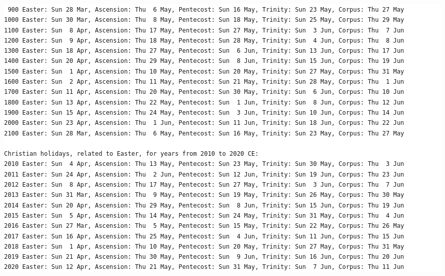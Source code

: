 ```txt
 900 Easter: Sun 28 Mar, Ascension: Thu  6 May, Pentecost: Sun 16 May, Trinity: Sun 23 May, Corpus: Thu 27 May
1000 Easter: Sun 30 Mar, Ascension: Thu  8 May, Pentecost: Sun 18 May, Trinity: Sun 25 May, Corpus: Thu 29 May
1100 Easter: Sun  8 Apr, Ascension: Thu 17 May, Pentecost: Sun 27 May, Trinity: Sun  3 Jun, Corpus: Thu  7 Jun
1200 Easter: Sun  9 Apr, Ascension: Thu 18 May, Pentecost: Sun 28 May, Trinity: Sun  4 Jun, Corpus: Thu  8 Jun
1300 Easter: Sun 18 Apr, Ascension: Thu 27 May, Pentecost: Sun  6 Jun, Trinity: Sun 13 Jun, Corpus: Thu 17 Jun
1400 Easter: Sun 20 Apr, Ascension: Thu 29 May, Pentecost: Sun  8 Jun, Trinity: Sun 15 Jun, Corpus: Thu 19 Jun
1500 Easter: Sun  1 Apr, Ascension: Thu 10 May, Pentecost: Sun 20 May, Trinity: Sun 27 May, Corpus: Thu 31 May
1600 Easter: Sun  2 Apr, Ascension: Thu 11 May, Pentecost: Sun 21 May, Trinity: Sun 28 May, Corpus: Thu  1 Jun
1700 Easter: Sun 11 Apr, Ascension: Thu 20 May, Pentecost: Sun 30 May, Trinity: Sun  6 Jun, Corpus: Thu 10 Jun
1800 Easter: Sun 13 Apr, Ascension: Thu 22 May, Pentecost: Sun  1 Jun, Trinity: Sun  8 Jun, Corpus: Thu 12 Jun
1900 Easter: Sun 15 Apr, Ascension: Thu 24 May, Pentecost: Sun  3 Jun, Trinity: Sun 10 Jun, Corpus: Thu 14 Jun
2000 Easter: Sun 23 Apr, Ascension: Thu  1 Jun, Pentecost: Sun 11 Jun, Trinity: Sun 18 Jun, Corpus: Thu 22 Jun
2100 Easter: Sun 28 Mar, Ascension: Thu  6 May, Pentecost: Sun 16 May, Trinity: Sun 23 May, Corpus: Thu 27 May

Christian holidays, related to Easter, for years from 2010 to 2020 CE:
2010 Easter: Sun  4 Apr, Ascension: Thu 13 May, Pentecost: Sun 23 May, Trinity: Sun 30 May, Corpus: Thu  3 Jun
2011 Easter: Sun 24 Apr, Ascension: Thu  2 Jun, Pentecost: Sun 12 Jun, Trinity: Sun 19 Jun, Corpus: Thu 23 Jun
2012 Easter: Sun  8 Apr, Ascension: Thu 17 May, Pentecost: Sun 27 May, Trinity: Sun  3 Jun, Corpus: Thu  7 Jun
2013 Easter: Sun 31 Mar, Ascension: Thu  9 May, Pentecost: Sun 19 May, Trinity: Sun 26 May, Corpus: Thu 30 May
2014 Easter: Sun 20 Apr, Ascension: Thu 29 May, Pentecost: Sun  8 Jun, Trinity: Sun 15 Jun, Corpus: Thu 19 Jun
2015 Easter: Sun  5 Apr, Ascension: Thu 14 May, Pentecost: Sun 24 May, Trinity: Sun 31 May, Corpus: Thu  4 Jun
2016 Easter: Sun 27 Mar, Ascension: Thu  5 May, Pentecost: Sun 15 May, Trinity: Sun 22 May, Corpus: Thu 26 May
2017 Easter: Sun 16 Apr, Ascension: Thu 25 May, Pentecost: Sun  4 Jun, Trinity: Sun 11 Jun, Corpus: Thu 15 Jun
2018 Easter: Sun  1 Apr, Ascension: Thu 10 May, Pentecost: Sun 20 May, Trinity: Sun 27 May, Corpus: Thu 31 May
2019 Easter: Sun 21 Apr, Ascension: Thu 30 May, Pentecost: Sun  9 Jun, Trinity: Sun 16 Jun, Corpus: Thu 20 Jun
2020 Easter: Sun 12 Apr, Ascension: Thu 21 May, Pentecost: Sun 31 May, Trinity: Sun  7 Jun, Corpus: Thu 11 Jun

```
